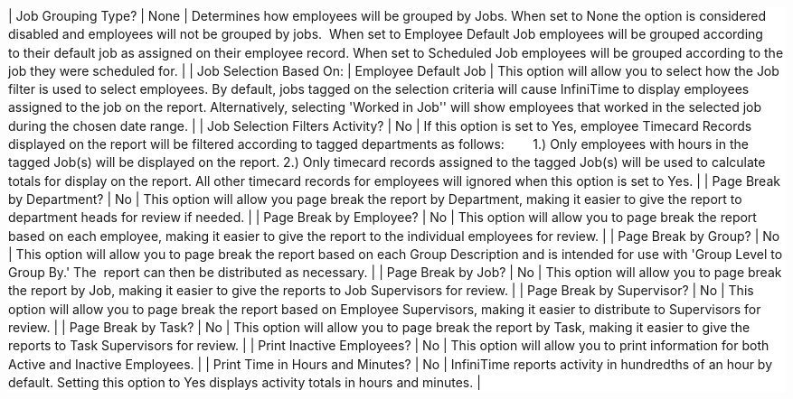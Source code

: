 | Job Grouping Type?                     | None                        | Determines how employees will be grouped by Jobs. When set to None the option is considered disabled and employees will not be grouped by jobs.  When set to Employee Default Job employees will be grouped according to their default job as assigned on their employee record. When set to Scheduled Job employees will be grouped according to the job they were scheduled for.                                                                                     |
| Job Selection Based On:                | Employee Default Job        | This option will allow you to select how the Job filter is used to select employees. By default, jobs tagged on the selection criteria will cause InfiniTime to display employees assigned to the job on the report. Alternatively, selecting 'Worked in Job'' will show employees that worked in the selected job during the chosen date range.                                                                                                                       |
| Job Selection Filters Activity?        | No                          | If this option is set to Yes, employee Timecard Records displayed on the report will be filtered according to tagged departments as follows:        1.) Only employees with hours in the tagged Job(s) will be displayed on the report. 2.) Only timecard records assigned to the tagged Job(s) will be used to calculate totals for display on the report. All other timecard records for employees will ignored when this option is set to Yes.                      |
| Page Break by Department?              | No                          | This option will allow you page break the report by Department, making it easier to give the report to department heads for review if needed.                                                                                                                                                                                                                                                                                                                          |
| Page Break by Employee?                | No                          | This option will allow you to page break the report based on each employee, making it easier to give the report to the individual employees for review.                                                                                                                                                                                                                                                                                                                |
| Page Break by Group?                   | No                          | This option will allow you to page break the report based on each Group Description and is intended for use with 'Group Level to Group By.' The  report can then be distributed as necessary.                                                                                                                                                                                                                                                                          |
| Page Break by Job?                     | No                          | This option will allow you to page break the report by Job, making it easier to give the reports to Job Supervisors for review.                                                                                                                                                                                                                                                                                                                                        |
| Page Break by Supervisor?              | No                          | This option will allow you to page break the report based on Employee Supervisors, making it easier to distribute to Supervisors for review.                                                                                                                                                                                                                                                                                                                           |
| Page Break by Task?                    | No                          | This option will allow you to page break the report by Task, making it easier to give the reports to Task Supervisors for review.                                                                                                                                                                                                                                                                                                                                      |
| Print Inactive Employees?              | No                          | This option will allow you to print information for both Active and Inactive Employees.                                                                                                                                                                                                                                                                                                                                                                                |
| Print Time in Hours and Minutes?       | No                          | InfiniTime reports activity in hundredths of an hour by default. Setting this option to Yes displays activity totals in hours and minutes.                                                                                                                                                                                                                                                                                                                             |